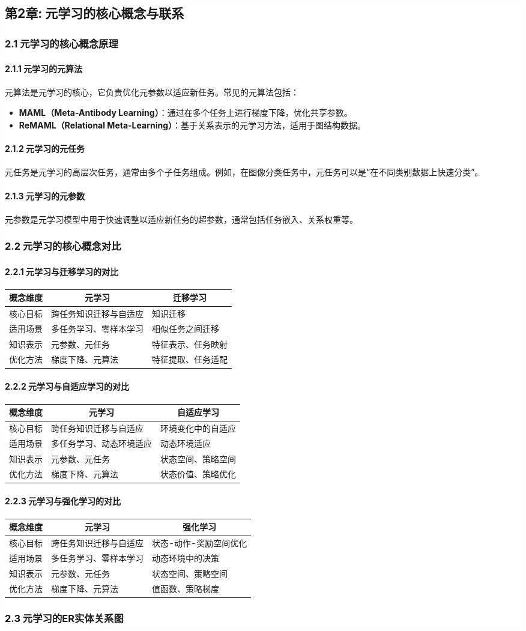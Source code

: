 
## 第2章: 元学习的核心概念与联系

### 2.1 元学习的核心概念原理

#### 2.1.1 元学习的元算法
元算法是元学习的核心，它负责优化元参数以适应新任务。常见的元算法包括：
- **MAML（Meta-Antibody Learning）**：通过在多个任务上进行梯度下降，优化共享参数。
- **ReMAML（Relational Meta-Learning）**：基于关系表示的元学习方法，适用于图结构数据。

#### 2.1.2 元学习的元任务
元任务是元学习的高层次任务，通常由多个子任务组成。例如，在图像分类任务中，元任务可以是“在不同类别数据上快速分类”。

#### 2.1.3 元学习的元参数
元参数是元学习模型中用于快速调整以适应新任务的超参数，通常包括任务嵌入、关系权重等。

### 2.2 元学习的核心概念对比

#### 2.2.1 元学习与迁移学习的对比
| 概念维度         | 元学习                  | 迁移学习                |
|------------------|-------------------------|-------------------------|
| 核心目标         | 跨任务知识迁移与自适应    | 知识迁移                |
| 适用场景         | 多任务学习、零样本学习    | 相似任务之间迁移        |
| 知识表示         | 元参数、元任务           | 特征表示、任务映射      |
| 优化方法         | 梯度下降、元算法          | 特征提取、任务适配      |

#### 2.2.2 元学习与自适应学习的对比
| 概念维度         | 元学习                  | 自适应学习              |
|------------------|-------------------------|-------------------------|
| 核心目标         | 跨任务知识迁移与自适应    | 环境变化中的自适应      |
| 适用场景         | 多任务学习、动态环境适应  | 动态环境适应            |
| 知识表示         | 元参数、元任务           | 状态空间、策略空间      |
| 优化方法         | 梯度下降、元算法          | 状态价值、策略优化      |

#### 2.2.3 元学习与强化学习的对比
| 概念维度         | 元学习                  | 强化学习                |
|------------------|-------------------------|-------------------------|
| 核心目标         | 跨任务知识迁移与自适应    | 状态-动作-奖励空间优化  |
| 适用场景         | 多任务学习、零样本学习    | 动态环境中的决策        |
| 知识表示         | 元参数、元任务           | 状态空间、策略空间      |
| 优化方法         | 梯度下降、元算法          | 值函数、策略梯度        |

### 2.3 元学习的ER实体关系图
